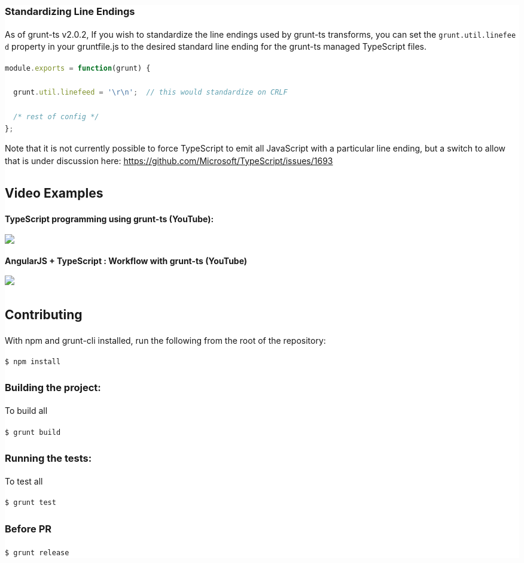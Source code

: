 ### Standardizing Line Endings

As of grunt-ts v2.0.2, If you wish to standardize the line endings used by grunt-ts transforms, you can set the `grunt.util.linefeed` property in your gruntfile.js to the desired standard line ending for the grunt-ts managed TypeScript files.

````javascript
module.exports = function(grunt) {

  grunt.util.linefeed = '\r\n';  // this would standardize on CRLF

  /* rest of config */
};
````

Note that it is not currently possible to force TypeScript to emit all JavaScript with a particular line ending, but a switch to allow that is under discussion here: https://github.com/Microsoft/TypeScript/issues/1693


## Video Examples
**TypeScript programming using grunt-ts (YouTube):**

<a href="https://youtu.be/Km0DpfX5ZxM" target="_blank" alt="TypeScript programming using grunt-ts"><img src="https://img.youtube.com/vi/Km0DpfX5ZxM/0.jpg" /></a>

**AngularJS + TypeScript : Workflow with grunt-ts (YouTube)**

<a href="https://youtu.be/0-6vT7xgE4Y" target="_blank" alt="AngularJS + TypeScript : Workflow"><img src="https://img.youtube.com/vi/0-6vT7xgE4Y/0.jpg" /></a>

## Contributing

With npm and grunt-cli installed, run the following from the root of the repository:

```bash
$ npm install
```
### Building the project:

To build all

```bash
$ grunt build
```
### Running the tests:

To test all

```bash
$ grunt test
```

### Before PR

```bash
$ grunt release
```
